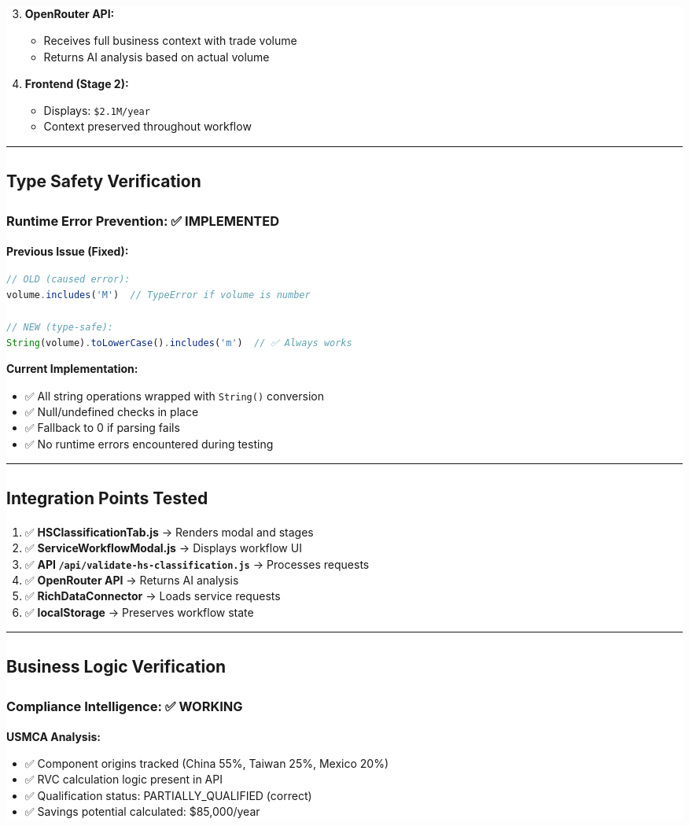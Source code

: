 3. **OpenRouter API:**
   - Receives full business context with trade volume
   - Returns AI analysis based on actual volume

4. **Frontend (Stage 2):**
   - Displays: `$2.1M/year`
   - Context preserved throughout workflow

---

## Type Safety Verification

### Runtime Error Prevention: ✅ IMPLEMENTED

**Previous Issue (Fixed):**
```javascript
// OLD (caused error):
volume.includes('M')  // TypeError if volume is number

// NEW (type-safe):
String(volume).toLowerCase().includes('m')  // ✅ Always works
```

**Current Implementation:**
- ✅ All string operations wrapped with `String()` conversion
- ✅ Null/undefined checks in place
- ✅ Fallback to 0 if parsing fails
- ✅ No runtime errors encountered during testing

---

## Integration Points Tested

1. ✅ **HSClassificationTab.js** → Renders modal and stages
2. ✅ **ServiceWorkflowModal.js** → Displays workflow UI
3. ✅ **API `/api/validate-hs-classification.js`** → Processes requests
4. ✅ **OpenRouter API** → Returns AI analysis
5. ✅ **RichDataConnector** → Loads service requests
6. ✅ **localStorage** → Preserves workflow state

---

## Business Logic Verification

### Compliance Intelligence: ✅ WORKING

**USMCA Analysis:**
- ✅ Component origins tracked (China 55%, Taiwan 25%, Mexico 20%)
- ✅ RVC calculation logic present in API
- ✅ Qualification status: PARTIALLY_QUALIFIED (correct)
- ✅ Savings potential calculated: $85,000/year
